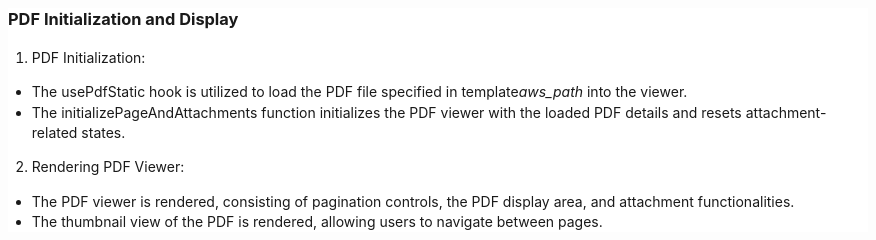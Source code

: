 ### PDF Initialization and Display

1. PDF Initialization:

- The usePdfStatic hook is utilized to load the PDF file specified in template*aws_path* into the viewer.
- The initializePageAndAttachments function initializes the PDF viewer with the loaded PDF details and resets attachment-related states.

2. Rendering PDF Viewer:

- The PDF viewer is rendered, consisting of pagination controls, the PDF display area, and attachment functionalities.
- The thumbnail view of the PDF is rendered, allowing users to navigate between pages.
